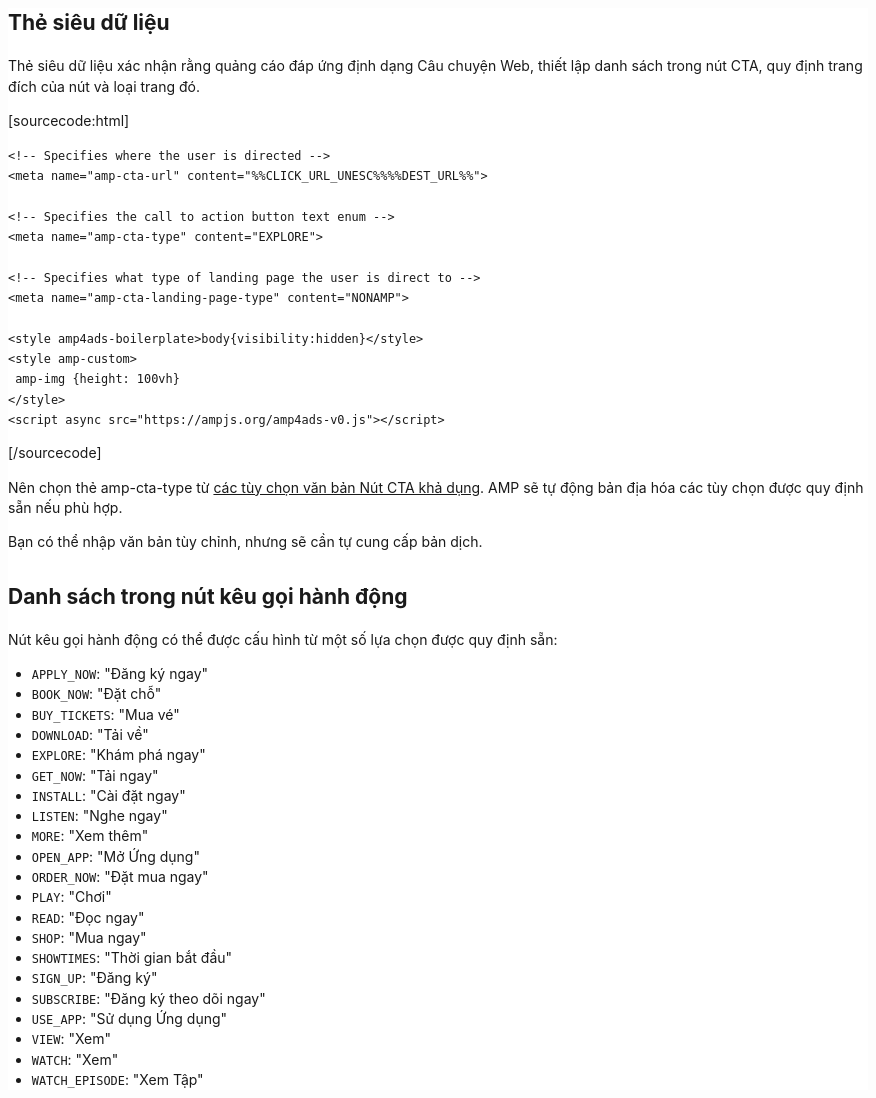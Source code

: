## Thẻ siêu dữ liệu

Thẻ siêu dữ liệu xác nhận rằng quảng cáo đáp ứng định dạng Câu chuyện Web, thiết lập danh sách trong nút CTA, quy định trang đích của nút và loại trang đó.

[sourcecode:html]

<html amp4ads>
  <head>
    <meta charset="utf-8">
    <meta name="viewport" content="width=device-width">

    <!-- Specifies where the user is directed -->
    <meta name="amp-cta-url" content="%%CLICK_URL_UNESC%%%%DEST_URL%%">

    <!-- Specifies the call to action button text enum -->
    <meta name="amp-cta-type" content="EXPLORE">

    <!-- Specifies what type of landing page the user is direct to -->
    <meta name="amp-cta-landing-page-type" content="NONAMP">

    <style amp4ads-boilerplate>body{visibility:hidden}</style>
    <style amp-custom>
     amp-img {height: 100vh}
    </style>
    <script async src="https://ampjs.org/amp4ads-v0.js"></script>

  </head>
  <body>
    <amp-img src=%%FILE:JPG1%% layout="responsive" height="1280" width="720"></amp-img>
  </body>
</html>
[/sourcecode]

Nên chọn thẻ amp-cta-type từ [các tùy chọn văn bản Nút CTA khả dụng](#call-to-action-button-text-enum). AMP sẽ tự động bản địa hóa các tùy chọn được quy định sẵn nếu phù hợp.

Bạn có thể nhập văn bản tùy chỉnh, nhưng sẽ cần tự cung cấp bản dịch.

## Danh sách trong nút kêu gọi hành động <a name="call-to-action-button-text-enum"></a>

Nút kêu gọi hành động có thể được cấu hình từ một số lựa chọn được quy định sẵn:

- `APPLY_NOW`: "Đăng ký ngay"
- `BOOK_NOW`: "Đặt chỗ"
- `BUY_TICKETS`: "Mua vé"
- `DOWNLOAD`: "Tải về"
- `EXPLORE`: "Khám phá ngay"
- `GET_NOW`: "Tải ngay"
- `INSTALL`: "Cài đặt ngay"
- `LISTEN`: "Nghe ngay"
- `MORE`: "Xem thêm"
- `OPEN_APP`: "Mở Ứng dụng"
- `ORDER_NOW`: "Đặt mua ngay"
- `PLAY`: "Chơi"
- `READ`: "Đọc ngay"
- `SHOP`: "Mua ngay"
- `SHOWTIMES`: "Thời gian bắt đầu"
- `SIGN_UP`: "Đăng ký"
- `SUBSCRIBE`: "Đăng ký theo dõi ngay"
- `USE_APP`: "Sử dụng Ứng dụng"
- `VIEW`: "Xem"
- `WATCH`: "Xem"
- `WATCH_EPISODE`: "Xem Tập"
